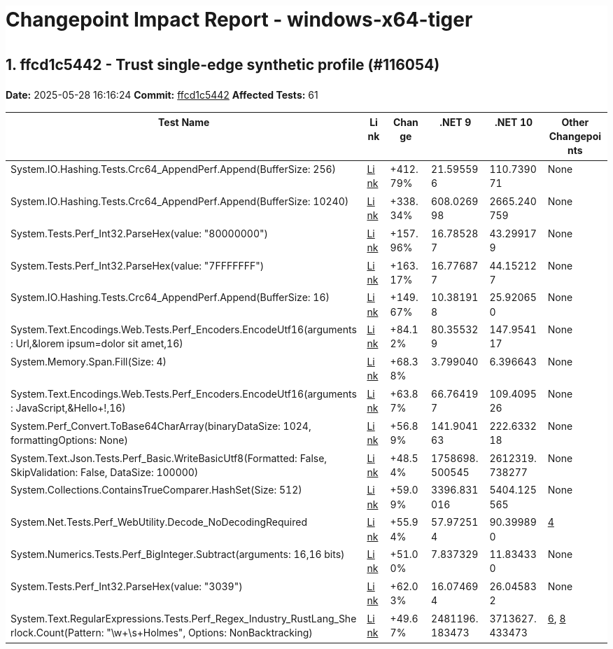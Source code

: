 # Changepoint Impact Report - windows-x64-tiger

## 1. ffcd1c5442 - Trust single-edge synthetic profile (#116054)

**Date:** 2025-05-28 16:16:24
**Commit:** [ffcd1c5442](https://github.com/dotnet/runtime/commit/ffcd1c5442a0c6e5317efa46d6ce381003397476)
**Affected Tests:** 61

| Test Name | Link | Change | .NET 9 | .NET 10 | Other Changepoints |
|-----------|------|--------|--------|-------|--------------------|
| System.IO.Hashing.Tests.Crc64_AppendPerf.Append(BufferSize: 256) | [Link](https://pvscmdupload.z22.web.core.windows.net/reports/allTestHistory/refs/heads/main_x64_Windows%2010.0.22621/System.IO.Hashing.Tests.Crc64_AppendPerf.Append%28BufferSize%3A%20256%29.html) | +412.79% | 21.595596 | 110.739071 | None |
| System.IO.Hashing.Tests.Crc64_AppendPerf.Append(BufferSize: 10240) | [Link](https://pvscmdupload.z22.web.core.windows.net/reports/allTestHistory/refs/heads/main_x64_Windows%2010.0.22621/System.IO.Hashing.Tests.Crc64_AppendPerf.Append%28BufferSize%3A%2010240%29.html) | +338.34% | 608.026998 | 2665.240759 | None |
| System.Tests.Perf_Int32.ParseHex(value: "80000000") | [Link](https://pvscmdupload.z22.web.core.windows.net/reports/allTestHistory/refs/heads/main_x64_Windows%2010.0.22621/System.Tests.Perf_Int32.ParseHex%28value%3A%20%2280000000%22%29.html) | +157.96% | 16.785287 | 43.299179 | None |
| System.Tests.Perf_Int32.ParseHex(value: "7FFFFFFF") | [Link](https://pvscmdupload.z22.web.core.windows.net/reports/allTestHistory/refs/heads/main_x64_Windows%2010.0.22621/System.Tests.Perf_Int32.ParseHex%28value%3A%20%227FFFFFFF%22%29.html) | +163.17% | 16.776877 | 44.152127 | None |
| System.IO.Hashing.Tests.Crc64_AppendPerf.Append(BufferSize: 16) | [Link](https://pvscmdupload.z22.web.core.windows.net/reports/allTestHistory/refs/heads/main_x64_Windows%2010.0.22621/System.IO.Hashing.Tests.Crc64_AppendPerf.Append%28BufferSize%3A%2016%29.html) | +149.67% | 10.381918 | 25.920650 | None |
| System.Text.Encodings.Web.Tests.Perf_Encoders.EncodeUtf16(arguments: Url,&lorem ipsum=dolor sit amet,16) | [Link](https://pvscmdupload.z22.web.core.windows.net/reports/allTestHistory/refs/heads/main_x64_Windows%2010.0.22621/System.Text.Encodings.Web.Tests.Perf_Encoders.EncodeUtf16%28arguments%3A%20Url%2C%26lorem%20ipsum%3Ddolor%20sit%20amet%2C16%29.html) | +84.12% | 80.355329 | 147.954117 | None |
| System.Memory.Span<Char>.Fill(Size: 4) | [Link](https://pvscmdupload.z22.web.core.windows.net/reports/allTestHistory/refs/heads/main_x64_Windows%2010.0.22621/System.Memory.Span%28Char%29.Fill%28Size%3A%204%29.html) | +68.38% | 3.799040 | 6.396643 | None |
| System.Text.Encodings.Web.Tests.Perf_Encoders.EncodeUtf16(arguments: JavaScript,&Hello+<World>!,16) | [Link](https://pvscmdupload.z22.web.core.windows.net/reports/allTestHistory/refs/heads/main_x64_Windows%2010.0.22621/System.Text.Encodings.Web.Tests.Perf_Encoders.EncodeUtf16%28arguments%3A%20JavaScript%2C%26Hello%2B%28World%29%21%2C16%29.html) | +63.87% | 66.764197 | 109.409526 | None |
| System.Perf_Convert.ToBase64CharArray(binaryDataSize: 1024, formattingOptions: None) | [Link](https://pvscmdupload.z22.web.core.windows.net/reports/allTestHistory/refs/heads/main_x64_Windows%2010.0.22621/System.Perf_Convert.ToBase64CharArray%28binaryDataSize%3A%201024%2C%20formattingOptions%3A%20None%29.html) | +56.89% | 141.904163 | 222.633218 | None |
| System.Text.Json.Tests.Perf_Basic.WriteBasicUtf8(Formatted: False, SkipValidation: False, DataSize: 100000) | [Link](https://pvscmdupload.z22.web.core.windows.net/reports/allTestHistory/refs/heads/main_x64_Windows%2010.0.22621/System.Text.Json.Tests.Perf_Basic.WriteBasicUtf8%28Formatted%3A%20False%2C%20SkipValidation%3A%20False%2C%20DataSize%3A%20100000%29.html) | +48.54% | 1758698.500545 | 2612319.738277 | None |
| System.Collections.ContainsTrueComparer<Int32>.HashSet(Size: 512) | [Link](https://pvscmdupload.z22.web.core.windows.net/reports/allTestHistory/refs/heads/main_x64_Windows%2010.0.22621/System.Collections.ContainsTrueComparer%28Int32%29.HashSet%28Size%3A%20512%29.html) | +59.09% | 3396.831016 | 5404.125565 | None |
| System.Net.Tests.Perf_WebUtility.Decode_NoDecodingRequired | [Link](https://pvscmdupload.z22.web.core.windows.net/reports/allTestHistory/refs/heads/main_x64_Windows%2010.0.22621/System.Net.Tests.Perf_WebUtility.Decode_NoDecodingRequired.html) | +55.94% | 57.972514 | 90.399890 | [4](#4-b146d7512c---jit-move-loop-inversion-to-after-loop-recognition-115850) |
| System.Numerics.Tests.Perf_BigInteger.Subtract(arguments: 16,16 bits) | [Link](https://pvscmdupload.z22.web.core.windows.net/reports/allTestHistory/refs/heads/main_x64_Windows%2010.0.22621/System.Numerics.Tests.Perf_BigInteger.Subtract%28arguments%3A%2016%2C16%20bits%29.html) | +51.00% | 7.837329 | 11.834330 | None |
| System.Tests.Perf_Int32.ParseHex(value: "3039") | [Link](https://pvscmdupload.z22.web.core.windows.net/reports/allTestHistory/refs/heads/main_x64_Windows%2010.0.22621/System.Tests.Perf_Int32.ParseHex%28value%3A%20%223039%22%29.html) | +62.03% | 16.074694 | 26.045832 | None |
| System.Text.RegularExpressions.Tests.Perf_Regex_Industry_RustLang_Sherlock.Count(Pattern: "\\w+\\s+Holmes", Options: NonBacktracking) | [Link](https://pvscmdupload.z22.web.core.windows.net/reports/allTestHistory/refs/heads/main_x64_Windows%2010.0.22621/System.Text.RegularExpressions.Tests.Perf_Regex_Industry_RustLang_Sherlock.Count%28Pattern%3A%20%22%5C%5Cw%2B%5C%5Cs%2BHolmes%22%2C%20Options%3A%20NonBacktracking%29.html) | +49.67% | 2481196.183473 | 3713627.433473 | [6](#6-1c10ceecbf---jit-add-3-opt-implementation-for-improving-upon-rpo-based-block-layout-103450), [8](#8-d3e2f5e13a---jit-exclude-bb_unity_weight-scaling-from-basicblockisbbweightcold-116548) |